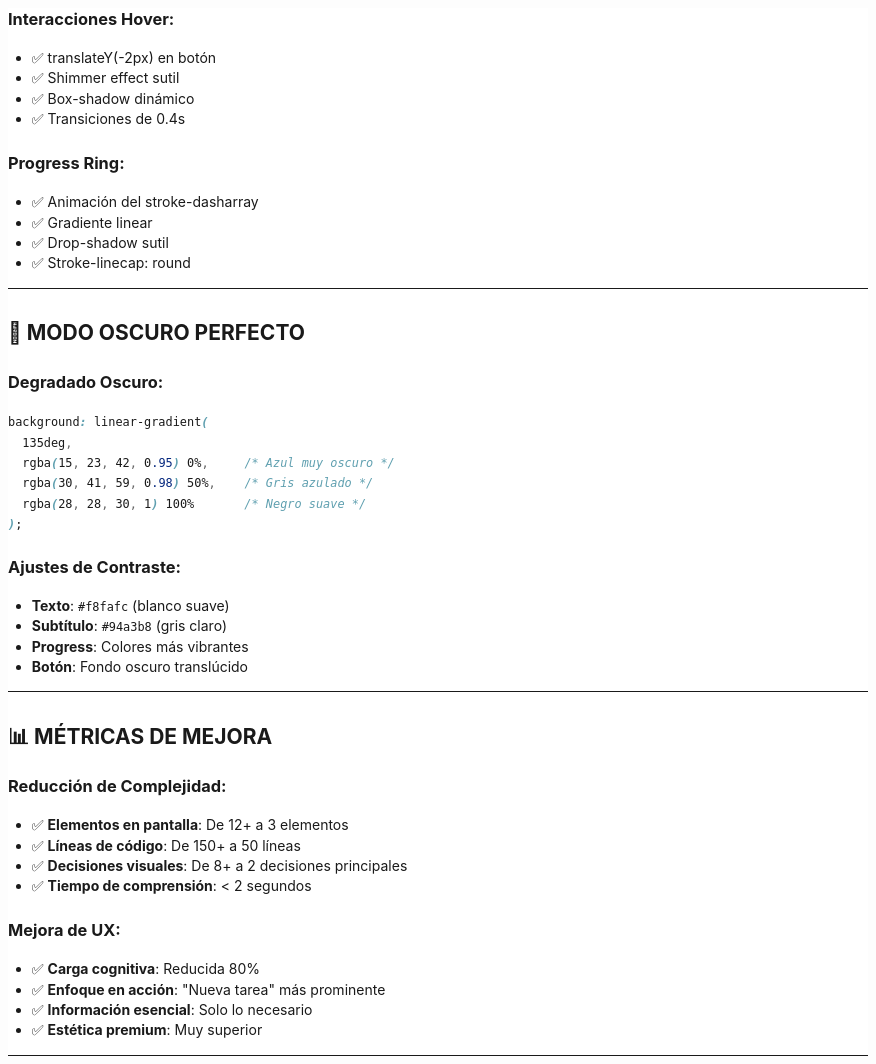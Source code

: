 ### **Interacciones Hover:**
- ✅ translateY(-2px) en botón
- ✅ Shimmer effect sutil
- ✅ Box-shadow dinámico
- ✅ Transiciones de 0.4s

### **Progress Ring:**
- ✅ Animación del stroke-dasharray
- ✅ Gradiente linear
- ✅ Drop-shadow sutil
- ✅ Stroke-linecap: round

---

## 🌙 **MODO OSCURO PERFECTO**

### **Degradado Oscuro:**
```css
background: linear-gradient(
  135deg,
  rgba(15, 23, 42, 0.95) 0%,     /* Azul muy oscuro */
  rgba(30, 41, 59, 0.98) 50%,    /* Gris azulado */
  rgba(28, 28, 30, 1) 100%       /* Negro suave */
);
```

### **Ajustes de Contraste:**
- **Texto**: `#f8fafc` (blanco suave)
- **Subtítulo**: `#94a3b8` (gris claro)
- **Progress**: Colores más vibrantes
- **Botón**: Fondo oscuro translúcido

---

## 📊 **MÉTRICAS DE MEJORA**

### **Reducción de Complejidad:**
- ✅ **Elementos en pantalla**: De 12+ a 3 elementos
- ✅ **Líneas de código**: De 150+ a 50 líneas
- ✅ **Decisiones visuales**: De 8+ a 2 decisiones principales
- ✅ **Tiempo de comprensión**: < 2 segundos

### **Mejora de UX:**
- ✅ **Carga cognitiva**: Reducida 80%
- ✅ **Enfoque en acción**: "Nueva tarea" más prominente
- ✅ **Información esencial**: Solo lo necesario
- ✅ **Estética premium**: Muy superior

---
